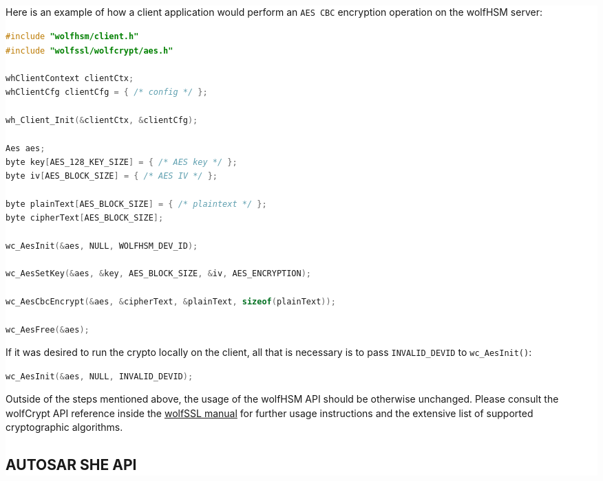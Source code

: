 Here is an example of how a client application would perform an `AES CBC` encryption operation on the wolfHSM server:

```c
#include "wolfhsm/client.h"
#include "wolfssl/wolfcrypt/aes.h"

whClientContext clientCtx;
whClientCfg clientCfg = { /* config */ };

wh_Client_Init(&clientCtx, &clientCfg);

Aes aes;
byte key[AES_128_KEY_SIZE] = { /* AES key */ };
byte iv[AES_BLOCK_SIZE] = { /* AES IV */ };

byte plainText[AES_BLOCK_SIZE] = { /* plaintext */ };
byte cipherText[AES_BLOCK_SIZE];

wc_AesInit(&aes, NULL, WOLFHSM_DEV_ID);

wc_AesSetKey(&aes, &key, AES_BLOCK_SIZE, &iv, AES_ENCRYPTION);

wc_AesCbcEncrypt(&aes, &cipherText, &plainText, sizeof(plainText));

wc_AesFree(&aes);
```

If it was desired to run the crypto locally on the client, all that is necessary is to pass `INVALID_DEVID` to `wc_AesInit()`:

```c
wc_AesInit(&aes, NULL, INVALID_DEVID);
```

Outside of the steps mentioned above, the usage of the wolfHSM API should be otherwise unchanged. Please consult the wolfCrypt API reference inside the [wolfSSL manual](https://www.wolfssl.com/documentation/manuals/wolfssl/index.html) for further usage instructions and the extensive list of supported cryptographic algorithms.

## AUTOSAR SHE API


